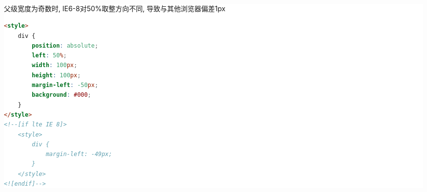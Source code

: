父级宽度为奇数时, IE6-8对50%取整方向不同, 导致与其他浏览器偏差1px
```html
<style>
	div {
		position: absolute;
		left: 50%;
		width: 100px;
		height: 100px;
		margin-left: -50px;
		background: #000;
	}
</style>
<!--[if lte IE 8]>
	<style>
		div {
			margin-left: -49px;
		}
	</style>
<![endif]-->
```
